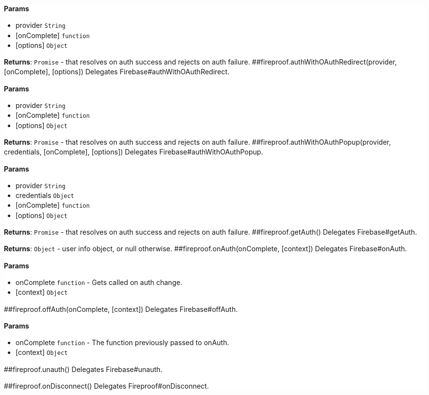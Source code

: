 **Params**

- provider `String`
- \[onComplete\] `function`
- \[options\] `Object`

**Returns**: `Promise` - that resolves on auth success and rejects on auth failure.
<a name="Fireproof#authWithOAuthRedirect"></a>
##fireproof.authWithOAuthRedirect(provider, [onComplete], [options])
Delegates Firebase#authWithOAuthRedirect.

**Params**

- provider `String`
- \[onComplete\] `function`
- \[options\] `Object`

**Returns**: `Promise` - that resolves on auth success and rejects on auth failure.
<a name="Fireproof#authWithOAuthPopup"></a>
##fireproof.authWithOAuthPopup(provider, credentials, [onComplete], [options])
Delegates Firebase#authWithOAuthPopup.

**Params**

- provider `String`
- credentials `Object`
- \[onComplete\] `function`
- \[options\] `Object`

**Returns**: `Promise` - that resolves on auth success and rejects on auth failure.
<a name="Fireproof#getAuth"></a>
##fireproof.getAuth()
Delegates Firebase#getAuth.

**Returns**: `Object` - user info object, or null otherwise.
<a name="Fireproof#onAuth"></a>
##fireproof.onAuth(onComplete, [context])
Delegates Firebase#onAuth.

**Params**

- onComplete `function` - Gets called on auth change.
- \[context\] `Object`

<a name="Fireproof#offAuth"></a>
##fireproof.offAuth(onComplete, [context])
Delegates Firebase#offAuth.

**Params**

- onComplete `function` - The function previously passed to onAuth.
- \[context\] `Object`

<a name="Fireproof#unauth"></a>
##fireproof.unauth()
Delegates Firebase#unauth.

<a name="Fireproof#onDisconnect"></a>
##fireproof.onDisconnect()
Delegates Fireproof#onDisconnect.
